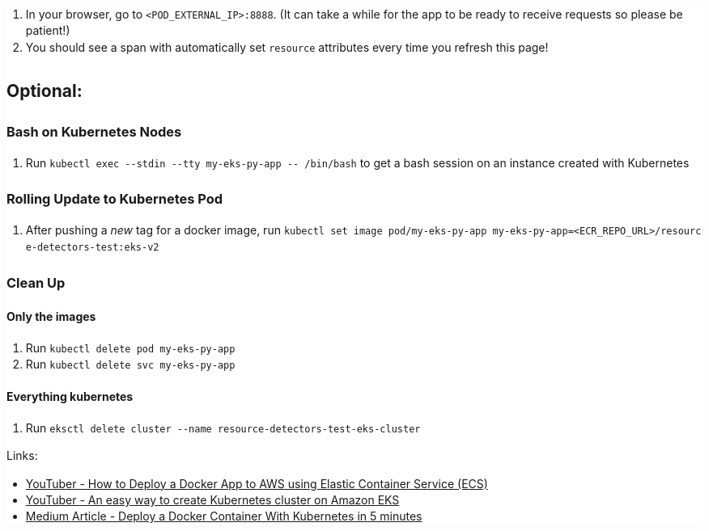 1. In your browser, go to `<POD_EXTERNAL_IP>:8888`. (It can take a while for the app to be ready to receive requests so please be patient!)
1. You should see a span with automatically set `resource` attributes every time you refresh this page!

## Optional:

### Bash on Kubernetes Nodes
1. Run `kubectl exec --stdin --tty my-eks-py-app -- /bin/bash` to get a bash session on an instance created with Kubernetes

### Rolling Update to Kubernetes Pod
1. After pushing a _new_ tag for a docker image, run `kubectl set image pod/my-eks-py-app my-eks-py-app=<ECR_REPO_URL>/resource-detectors-test:eks-v2`

### Clean Up

#### Only the images
1. Run `kubectl delete pod my-eks-py-app`
1. Run `kubectl delete svc my-eks-py-app`

#### Everything kubernetes
1. Run `eksctl delete cluster --name resource-detectors-test-eks-cluster`

Links:
* [YouTuber - How to Deploy a Docker App to AWS using Elastic Container Service (ECS)](https://www.youtube.com/watch?v=zs3tyVgiBQQ)
* [YouTuber - An easy way to create Kubernetes cluster on Amazon EKS](https://www.youtube.com/watch?v=p6xDCz00TxU)
* [Medium Article - Deploy a Docker Container With Kubernetes in 5 minutes](https://codeburst.io/getting-started-with-kubernetes-deploy-a-docker-container-with-kubernetes-in-5-minutes-eb4be0e96370)